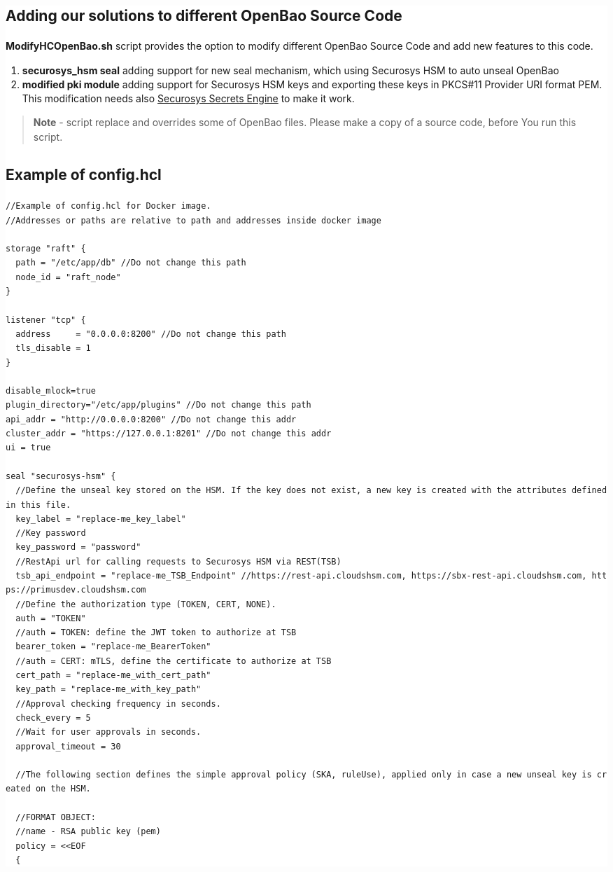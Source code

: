## Adding our solutions to different OpenBao Source Code

**ModifyHCOpenBao.sh** script provides the option to modify different OpenBao Source Code and add new features to this code.
1) **securosys_hsm seal** adding support for new seal mechanism, which using Securosys HSM to auto unseal OpenBao
1) **modified pki module** adding support for Securosys HSM keys and exporting these keys in PKCS#11 Provider URI format PEM. This modification needs also [Securosys Secrets Engine](https://github.com/securosys-com/hcvault-plugin-secrets-engine) to make it work.

>**Note** - script replace and overrides some of OpenBao files. Please make a copy of a source code, before You run this script.

## Example of config.hcl

```hcl
//Example of config.hcl for Docker image.
//Addresses or paths are relative to path and addresses inside docker image

storage "raft" {
  path = "/etc/app/db" //Do not change this path
  node_id = "raft_node"
}

listener "tcp" {
  address     = "0.0.0.0:8200" //Do not change this path
  tls_disable = 1
}

disable_mlock=true
plugin_directory="/etc/app/plugins" //Do not change this path
api_addr = "http://0.0.0.0:8200" //Do not change this addr
cluster_addr = "https://127.0.0.1:8201" //Do not change this addr
ui = true

seal "securosys-hsm" {
  //Define the unseal key stored on the HSM. If the key does not exist, a new key is created with the attributes defined in this file.
  key_label = "replace-me_key_label"
  //Key password
  key_password = "password"
  //RestApi url for calling requests to Securosys HSM via REST(TSB)
  tsb_api_endpoint = "replace-me_TSB_Endpoint" //https://rest-api.cloudshsm.com, https://sbx-rest-api.cloudshsm.com, https://primusdev.cloudshsm.com
  //Define the authorization type (TOKEN, CERT, NONE).
  auth = "TOKEN"
  //auth = TOKEN: define the JWT token to authorize at TSB
  bearer_token = "replace-me_BearerToken"
  //auth = CERT: mTLS, define the certificate to authorize at TSB
  cert_path = "replace-me_with_cert_path"
  key_path = "replace-me_with_key_path"
  //Approval checking frequency in seconds.
  check_every = 5
  //Wait for user approvals in seconds.
  approval_timeout = 30

  //The following section defines the simple approval policy (SKA, ruleUse), applied only in case a new unseal key is created on the HSM.

  //FORMAT OBJECT:
  //name - RSA public key (pem)
  policy = <<EOF
  {
```